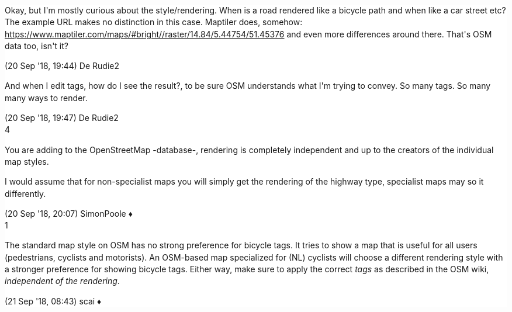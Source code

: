 <p>Okay, but I'm mostly curious about the style/rendering. When is a road rendered like a bicycle path and when like a car street etc? The example URL makes no distinction in this case. Maptiler does, somehow: <a href="https://www.maptiler.com/maps/#bright//raster/14.84/5.44754/51.45376">https://www.maptiler.com/maps/#bright//raster/14.84/5.44754/51.45376</a> and even more differences around there. That's OSM data too, isn't it?</p>
</div>
<div id="comment-65996-info" class="comment-info">
<span class="comment-age">(20 Sep '18, 19:44)</span> <span class="comment-user userinfo">De Rudie2</span>
</div>
</div>
<span id="65997"></span>
<div id="comment-65997" class="comment">
<div id="post-65997-score" class="comment-score">
&#10;</div>
<div class="comment-text">
<p>And when I edit tags, how do I see the result?, to be sure OSM understands what I'm trying to convey. So many tags. So many many ways to render.</p>
</div>
<div id="comment-65997-info" class="comment-info">
<span class="comment-age">(20 Sep '18, 19:47)</span> <span class="comment-user userinfo">De Rudie2</span>
</div>
</div>
<span id="65998"></span>
<div id="comment-65998" class="comment">
<div id="post-65998-score" class="comment-score">
4
</div>
<div class="comment-text">
<p>You are adding to the OpenStreetMap -database-, rendering is completely independent and up to the creators of the individual map styles.</p>
<p>I would assume that for non-specialist maps you will simply get the rendering of the highway type, specialist maps may so it differently.</p>
</div>
<div id="comment-65998-info" class="comment-info">
<span class="comment-age">(20 Sep '18, 20:07)</span> <span class="comment-user userinfo">SimonPoole ♦</span>
</div>
</div>
<span id="66001"></span>
<div id="comment-66001" class="comment">
<div id="post-66001-score" class="comment-score">
1
</div>
<div class="comment-text">
<p>The standard map style on OSM has no strong preference for bicycle tags. It tries to show a map that is useful for all users (pedestrians, cyclists and motorists). An OSM-based map specialized for (NL) cyclists will choose a different rendering style with a stronger preference for showing bicycle tags. Either way, make sure to apply the correct <em>tags</em> as described in the OSM wiki, <em>independent of the rendering</em>.</p>
</div>
<div id="comment-66001-info" class="comment-info">
<span class="comment-age">(21 Sep '18, 08:43)</span> <span class="comment-user userinfo">scai ♦</span>
</div>
</div>
<span id="66003"></span>
<div id="comment-66003" class="comment not_top_scorer">
<div id="post-66003-score" class="comment-score">
&#10;</div>
<div class="comment-text">
